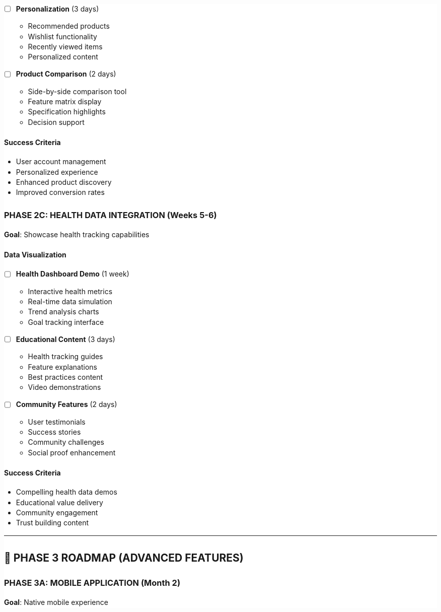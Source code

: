 - [ ] **Personalization** (3 days)
  - Recommended products
  - Wishlist functionality
  - Recently viewed items
  - Personalized content

- [ ] **Product Comparison** (2 days)
  - Side-by-side comparison tool
  - Feature matrix display
  - Specification highlights
  - Decision support

#### Success Criteria
- User account management
- Personalized experience
- Enhanced product discovery
- Improved conversion rates

### PHASE 2C: HEALTH DATA INTEGRATION (Weeks 5-6)
**Goal**: Showcase health tracking capabilities

#### Data Visualization
- [ ] **Health Dashboard Demo** (1 week)
  - Interactive health metrics
  - Real-time data simulation
  - Trend analysis charts
  - Goal tracking interface

- [ ] **Educational Content** (3 days)
  - Health tracking guides
  - Feature explanations
  - Best practices content
  - Video demonstrations

- [ ] **Community Features** (2 days)
  - User testimonials
  - Success stories
  - Community challenges
  - Social proof enhancement

#### Success Criteria
- Compelling health data demos
- Educational value delivery
- Community engagement
- Trust building content

---

## 🔮 PHASE 3 ROADMAP (ADVANCED FEATURES)

### PHASE 3A: MOBILE APPLICATION (Month 2)
**Goal**: Native mobile experience
